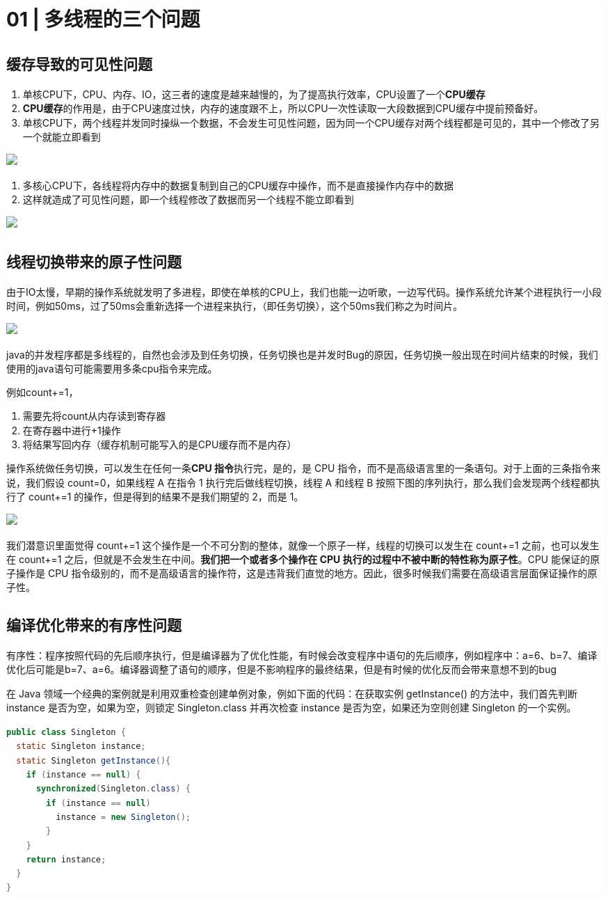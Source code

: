 # 01 | 多线程的三个问题

## 缓存导致的可见性问题

1. 单核CPU下，CPU、内存、IO，这三者的速度是越来越慢的，为了提高执行效率，CPU设置了一个**CPU缓存**
2. **CPU缓存**的作用是，由于CPU速度过快，内存的速度跟不上，所以CPU一次性读取一大段数据到CPU缓存中提前预备好。
3. 单核CPU下，两个线程并发同时操纵一个数据，不会发生可见性问题，因为同一个CPU缓存对两个线程都是可见的，其中一个修改了另一个就能立即看到

![](https://i.loli.net/2020/10/10/u4s5ZmqOJXPalnw.png)

1. 多核心CPU下，各线程将内存中的数据复制到自己的CPU缓存中操作，而不是直接操作内存中的数据
2. 这样就造成了可见性问题，即一个线程修改了数据而另一个线程不能立即看到

![](https://i.loli.net/2020/10/10/R1ysto9wLrUjIMh.png)

## 线程切换带来的原子性问题

由于IO太慢，早期的操作系统就发明了多进程，即使在单核的CPU上，我们也能一边听歌，一边写代码。操作系统允许某个进程执行一小段时间，例如50ms，过了50ms会重新选择一个进程来执行，（即任务切换），这个50ms我们称之为时间片。

![](https://i.loli.net/2020/10/10/ADz8oZt5HJ6bhNW.png)

java的并发程序都是多线程的，自然也会涉及到任务切换，任务切换也是并发时Bug的原因，任务切换一般出现在时间片结束的时候，我们使用的java语句可能需要用多条cpu指令来完成。

例如count+=1，

1. 需要先将count从内存读到寄存器
2. 在寄存器中进行+1操作
3. 将结果写回内存（缓存机制可能写入的是CPU缓存而不是内存）

操作系统做任务切换，可以发生在任何一条**CPU 指令**执行完，是的，是 CPU 指令，而不是高级语言里的一条语句。对于上面的三条指令来说，我们假设 count=0，如果线程 A 在指令 1 执行完后做线程切换，线程 A 和线程 B 按照下图的序列执行，那么我们会发现两个线程都执行了 count+=1 的操作，但是得到的结果不是我们期望的 2，而是 1。

![](https://i.loli.net/2020/10/10/75pxNgiAD9qlouB.png)

我们潜意识里面觉得 count+=1 这个操作是一个不可分割的整体，就像一个原子一样，线程的切换可以发生在 count+=1 之前，也可以发生在 count+=1 之后，但就是不会发生在中间。**我们把一个或者多个操作在 CPU 执行的过程中不被中断的特性称为原子性**。CPU 能保证的原子操作是 CPU 指令级别的，而不是高级语言的操作符，这是违背我们直觉的地方。因此，很多时候我们需要在高级语言层面保证操作的原子性。

## 编译优化带来的有序性问题

有序性：程序按照代码的先后顺序执行，但是编译器为了优化性能，有时候会改变程序中语句的先后顺序，例如程序中：a=6、b=7、编译优化后可能是b=7、a=6。编译器调整了语句的顺序，但是不影响程序的最终结果，但是有时候的优化反而会带来意想不到的bug

在 Java 领域一个经典的案例就是利用双重检查创建单例对象，例如下面的代码：在获取实例 getInstance() 的方法中，我们首先判断 instance 是否为空，如果为空，则锁定 Singleton.class 并再次检查 instance 是否为空，如果还为空则创建 Singleton 的一个实例。

```java
public class Singleton {
  static Singleton instance;
  static Singleton getInstance(){
    if (instance == null) {
      synchronized(Singleton.class) {
        if (instance == null)
          instance = new Singleton();
        }
    }
    return instance;
  }
}
```
